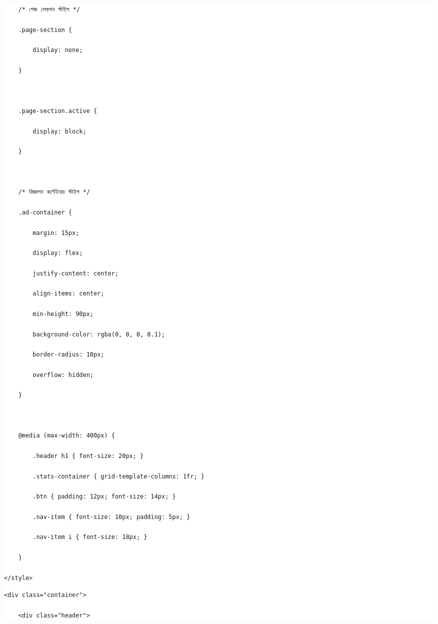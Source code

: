         

        /* পেজ সেকশন স্টাইল */

        .page-section {

            display: none;

        }

        

        .page-section.active {

            display: block;

        }

        

        /* বিজ্ঞাপন কন্টেইনার স্টাইল */

        .ad-container {

            margin: 15px;

            display: flex;

            justify-content: center;

            align-items: center;

            min-height: 90px;

            background-color: rgba(0, 0, 0, 0.1);

            border-radius: 10px;

            overflow: hidden;

        }

        

        @media (max-width: 400px) {

            .header h1 { font-size: 20px; }

            .stats-container { grid-template-columns: 1fr; }

            .btn { padding: 12px; font-size: 14px; }

            .nav-item { font-size: 10px; padding: 5px; }

            .nav-item i { font-size: 18px; }

        }

    </style>

</head>

<body>

    <div class="container">

        <div class="header">
